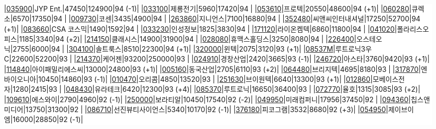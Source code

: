 |[035900](https://finance.daum.net/quotes/A035900)|JYP Ent.|47450|124900|94 (-1)|
|[033100](https://finance.daum.net/quotes/A033100)|제룡전기|5960|17420|94 |
|[053610](https://finance.daum.net/quotes/A053610)|프로텍|20550|48600|94 (+1)|
|[060280](https://finance.daum.net/quotes/A060280)|큐렉소|6570|17350|94 |
|[009730](https://finance.daum.net/quotes/A009730)|코센|3435|4900|94 |
|[263860](https://finance.daum.net/quotes/A263860)|지니언스|7100|16880|94 |
|[352480](https://finance.daum.net/quotes/A352480)|씨앤씨인터내셔널|17250|52700|94 (+1)|
|[083660](https://finance.daum.net/quotes/A083660)|CSA 코스믹|1490|1592|94 |
|[033230](https://finance.daum.net/quotes/A033230)|인성정보|1825|3830|94 |
|[171120](https://finance.daum.net/quotes/A171120)|라이온켐텍|6860|11800|94 |
|[041020](https://finance.daum.net/quotes/A041020)|폴라리스오피스|1185|3340|94 (+2)|
|[214150](https://finance.daum.net/quotes/A214150)|클래시스|14900|31900|94 |
|[028080](https://finance.daum.net/quotes/A028080)|휴맥스홀딩스|3250|8080|94 |
|[226400](https://finance.daum.net/quotes/A226400)|오스테오닉|2755|6000|94 |
|[304100](https://finance.daum.net/quotes/A304100)|솔트룩스|8510|22300|94 (+1)|
|[320000](https://finance.daum.net/quotes/A320000)|윈텍|2075|3120|93 (+1)|
|[08537M](https://finance.daum.net/quotes/A08537M)|루트로닉3우C|22600|52200|93 |
|[214370](https://finance.daum.net/quotes/A214370)|케어젠|93200|250000|93 |
|[024910](https://finance.daum.net/quotes/A024910)|경창산업|2420|3665|93 (-1)|
|[246720](https://finance.daum.net/quotes/A246720)|아스타|3760|9420|93 (+1)|
|[114840](https://finance.daum.net/quotes/A114840)|아이패밀리에스씨|13000|24800|93 (+1)|
|[005160](https://finance.daum.net/quotes/A005160)|동국산업|2705|6110|93 (+2)|
|[064480](https://finance.daum.net/quotes/A064480)|브리지텍|4695|8180|93 |
|[317870](https://finance.daum.net/quotes/A317870)|엔바이오니아|10450|14860|93 (-1)|
|[010470](https://finance.daum.net/quotes/A010470)|오리콤|4850|13520|93 |
|[251630](https://finance.daum.net/quotes/A251630)|브이원텍|6640|13300|93 (+1)|
|[012860](https://finance.daum.net/quotes/A012860)|모베이스전자|1280|2415|93 |
|[048430](https://finance.daum.net/quotes/A048430)|유라테크|6420|12300|93 (+4)|
|[085370](https://finance.daum.net/quotes/A085370)|루트로닉|16650|36400|93 |
|[072770](https://finance.daum.net/quotes/A072770)|율호|1315|3085|93 (+2)|
|[109610](https://finance.daum.net/quotes/A109610)|에스와이|2790|4960|92 (-1)|
|[250000](https://finance.daum.net/quotes/A250000)|보라티알|10450|17540|92 (-2)|
|[049950](https://finance.daum.net/quotes/A049950)|미래컴퍼니|17956|37450|92 |
|[094360](https://finance.daum.net/quotes/A094360)|칩스앤미디어|13750|31300|92 |
|[086710](https://finance.daum.net/quotes/A086710)|선진뷰티사이언스|5340|10170|92 (-1)|
|[376180](https://finance.daum.net/quotes/A376180)|피코그램|3532|8680|92 (+3)|
|[054950](https://finance.daum.net/quotes/A054950)|제이브이엠|16000|28850|92 (-1)|